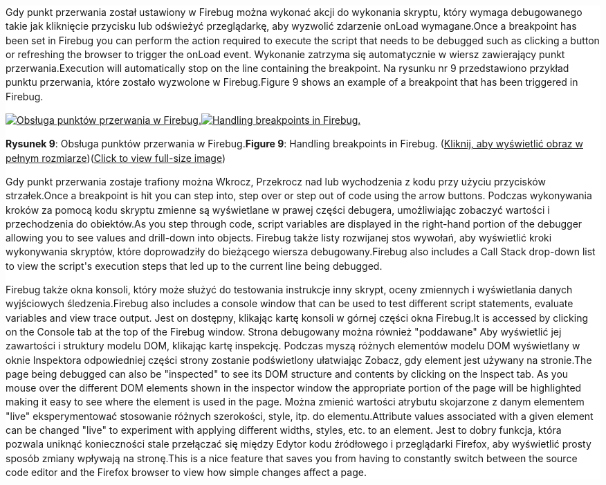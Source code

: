 <span data-ttu-id="77d05-283">Gdy punkt przerwania został ustawiony w Firebug można wykonać akcji do wykonania skryptu, który wymaga debugowanego takie jak kliknięcie przycisku lub odświeżyć przeglądarkę, aby wyzwolić zdarzenie onLoad wymagane.</span><span class="sxs-lookup"><span data-stu-id="77d05-283">Once a breakpoint has been set in Firebug you can perform the action required to execute the script that needs to be debugged such as clicking a button or refreshing the browser to trigger the onLoad event.</span></span> <span data-ttu-id="77d05-284">Wykonanie zatrzyma się automatycznie w wiersz zawierający punkt przerwania.</span><span class="sxs-lookup"><span data-stu-id="77d05-284">Execution will automatically stop on the line containing the breakpoint.</span></span> <span data-ttu-id="77d05-285">Na rysunku nr 9 przedstawiono przykład punktu przerwania, które zostało wyzwolone w Firebug.</span><span class="sxs-lookup"><span data-stu-id="77d05-285">Figure 9 shows an example of a breakpoint that has been triggered in Firebug.</span></span>


<span data-ttu-id="77d05-286">[![Obsługa punktów przerwania w Firebug.](understanding-asp-net-ajax-debugging-capabilities/_static/image26.png)](understanding-asp-net-ajax-debugging-capabilities/_static/image25.png)</span><span class="sxs-lookup"><span data-stu-id="77d05-286">[![Handling breakpoints in Firebug.](understanding-asp-net-ajax-debugging-capabilities/_static/image26.png)](understanding-asp-net-ajax-debugging-capabilities/_static/image25.png)</span></span>

<span data-ttu-id="77d05-287">**Rysunek 9**: Obsługa punktów przerwania w Firebug.</span><span class="sxs-lookup"><span data-stu-id="77d05-287">**Figure 9**: Handling breakpoints in Firebug.</span></span>  <span data-ttu-id="77d05-288">([Kliknij, aby wyświetlić obraz w pełnym rozmiarze](understanding-asp-net-ajax-debugging-capabilities/_static/image27.png))</span><span class="sxs-lookup"><span data-stu-id="77d05-288">([Click to view full-size image](understanding-asp-net-ajax-debugging-capabilities/_static/image27.png))</span></span>


<span data-ttu-id="77d05-289">Gdy punkt przerwania zostaje trafiony można Wkrocz, Przekrocz nad lub wychodzenia z kodu przy użyciu przycisków strzałek.</span><span class="sxs-lookup"><span data-stu-id="77d05-289">Once a breakpoint is hit you can step into, step over or step out of code using the arrow buttons.</span></span> <span data-ttu-id="77d05-290">Podczas wykonywania kroków za pomocą kodu skryptu zmienne są wyświetlane w prawej części debugera, umożliwiając zobaczyć wartości i przechodzenia do obiektów.</span><span class="sxs-lookup"><span data-stu-id="77d05-290">As you step through code, script variables are displayed in the right-hand portion of the debugger allowing you to see values and drill-down into objects.</span></span> <span data-ttu-id="77d05-291">Firebug także listy rozwijanej stos wywołań, aby wyświetlić kroki wykonywania skryptów, które doprowadziły do bieżącego wiersza debugowany.</span><span class="sxs-lookup"><span data-stu-id="77d05-291">Firebug also includes a Call Stack drop-down list to view the script's execution steps that led up to the current line being debugged.</span></span>

<span data-ttu-id="77d05-292">Firebug także okna konsoli, który może służyć do testowania instrukcje inny skrypt, oceny zmiennych i wyświetlania danych wyjściowych śledzenia.</span><span class="sxs-lookup"><span data-stu-id="77d05-292">Firebug also includes a console window that can be used to test different script statements, evaluate variables and view trace output.</span></span> <span data-ttu-id="77d05-293">Jest on dostępny, klikając kartę konsoli w górnej części okna Firebug.</span><span class="sxs-lookup"><span data-stu-id="77d05-293">It is accessed by clicking on the Console tab at the top of the Firebug window.</span></span> <span data-ttu-id="77d05-294">Strona debugowany można również "poddawane" Aby wyświetlić jej zawartości i struktury modelu DOM, klikając kartę inspekcję. Podczas myszą różnych elementów modelu DOM wyświetlany w oknie Inspektora odpowiedniej części strony zostanie podświetlony ułatwiając Zobacz, gdy element jest używany na stronie.</span><span class="sxs-lookup"><span data-stu-id="77d05-294">The page being debugged can also be "inspected" to see its DOM structure and contents by clicking on the Inspect tab. As you mouse over the different DOM elements shown in the inspector window the appropriate portion of the page will be highlighted making it easy to see where the element is used in the page.</span></span> <span data-ttu-id="77d05-295">Można zmienić wartości atrybutu skojarzone z danym elementem "live" eksperymentować stosowanie różnych szerokości, style, itp. do elementu.</span><span class="sxs-lookup"><span data-stu-id="77d05-295">Attribute values associated with a given element can be changed "live" to experiment with applying different widths, styles, etc. to an element.</span></span> <span data-ttu-id="77d05-296">Jest to dobry funkcja, która pozwala uniknąć konieczności stale przełączać się między Edytor kodu źródłowego i przeglądarki Firefox, aby wyświetlić prosty sposób zmiany wpływają na stronę.</span><span class="sxs-lookup"><span data-stu-id="77d05-296">This is a nice feature that saves you from having to constantly switch between the source code editor and the Firefox browser to view how simple changes affect a page.</span></span>
